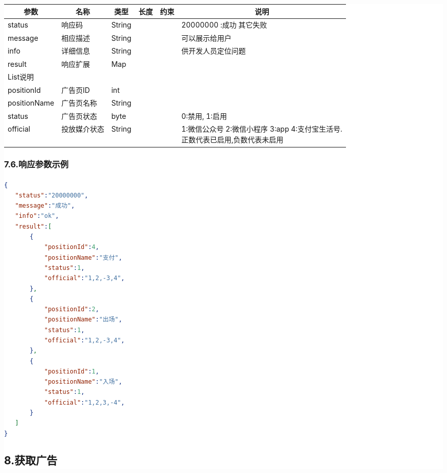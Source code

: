 | **参数**      | **名称**   | **类型** | **长度** | **约束** | **说明**                                  |
| ------------- | ---------- | -------- | -------- | -------- | ----------------------------------------- |
| status        | 响应码     | String   |          |          | 20000000 :成功 其它失败                   |
| message       | 相应描述   | String   |          |          | 可以展示给用户                            |
| info          | 详细信息   | String   |          |          | 供开发人员定位问题                        |
| result        | 响应扩展   | Map      |          |          |                                           |
| List<Map>说明  |            |          |          |          |                                           |
| positionId    | 广告页ID      | int      |          |          |                                           |
| positionName  | 广告页名称    | String   |          |          |                                           |
| status        | 广告页状态    | byte     |          |          |         0:禁用, 1:启用                   |
| official      | 投放媒介状态   | String   |          |          | 1:微信公众号 2:微信小程序 3:app 4:支付宝生活号.<br />正数代表已启用,负数代表未启用|


### 7.6.响应参数示例

 ```json
{
    "status":"20000000",
    "message":"成功",
    "info":"ok",
    "result":[
        {
            "positionId":4,
            "positionName":"支付",
            "status":1,
            "official":"1,2,-3,4",
        },
        {
            "positionId":2,
            "positionName":"出场",
            "status":1,
            "official":"1,2,-3,4",
        },
        {
            "positionId":1,
            "positionName":"入场",
            "status":1,
            "official":"1,2,3,-4",
        }
    ]
}
 ```


## 8.获取广告
